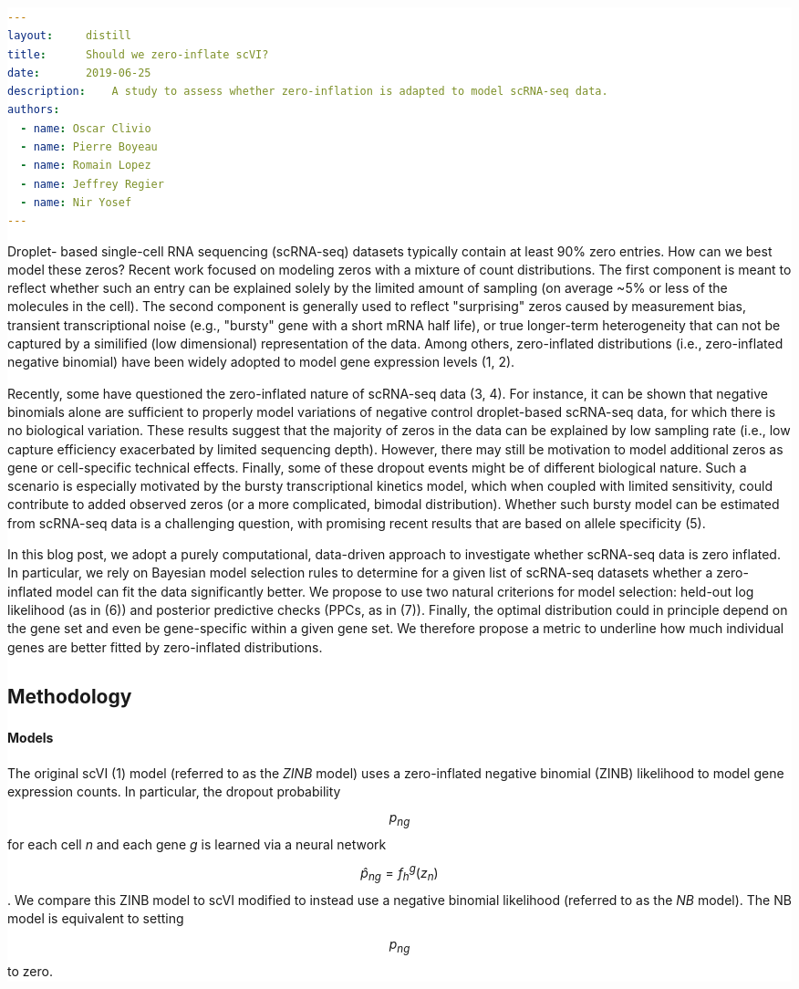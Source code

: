 ```yaml
---
layout:     distill
title:      Should we zero-inflate scVI?
date:       2019-06-25
description:    A study to assess whether zero-inflation is adapted to model scRNA-seq data.
authors:
  - name: Oscar Clivio
  - name: Pierre Boyeau
  - name: Romain Lopez
  - name: Jeffrey Regier
  - name: Nir Yosef
---
```

Droplet- based single-cell RNA sequencing (scRNA-seq) datasets typically contain at least 90% zero entries. How can we best model these zeros? Recent work focused on modeling zeros with a mixture of count distributions. The first component is meant to reflect whether such an entry can be explained solely by the limited amount of sampling (on average ~5% or less of the molecules in the cell). The second component is generally used to reflect "surprising" zeros caused by measurement bias, transient transcriptional noise (e.g., "bursty" gene with a short mRNA half life), or true longer-term heterogeneity that can not be captured by a similified (low dimensional) representation of the data. Among others, zero-inflated distributions (i.e., zero-inflated negative binomial) have been widely adopted to model gene expression levels (1, 2).


Recently, some have questioned the zero-inflated nature of scRNA-seq data (3, 4). For instance, it can be shown that negative binomials alone are sufficient to properly model variations of negative control droplet-based scRNA-seq data, for which there is no biological variation. These results suggest that the majority of zeros in the data can be explained by low sampling rate (i.e., low capture efficiency exacerbated by limited sequencing depth). However, there may still be motivation to model additional zeros as gene or cell-specific technical effects. Finally, some of these dropout events might be of different biological nature. Such a scenario is especially motivated by the bursty transcriptional kinetics model, which when coupled with limited sensitivity, could contribute to added observed zeros (or a more complicated, bimodal distribution). Whether such bursty model can be estimated from scRNA-seq data is a challenging question, with promising recent results that are based on allele specificity (5).

In this blog post, we adopt a purely computational, data-driven approach to investigate whether scRNA-seq data is zero inflated. In particular, we rely on Bayesian model selection rules to determine for a given list of scRNA-seq datasets whether a zero-inflated model can fit the data significantly better. We propose to use two natural criterions for model selection: held-out log likelihood (as in (6)) and posterior predictive checks (PPCs, as in (7)). Finally, the optimal distribution could in principle depend on the gene set and even be gene-specific within a given gene set. We therefore propose a metric to underline how much individual genes are better fitted by zero-inflated distributions.


## Methodology

#### Models

The original scVI (1) model (referred to as the *ZINB* model) uses a zero-inflated negative binomial (ZINB) likelihood to model gene expression counts. In particular, the dropout probability $$p_{ng}$$ for each cell $n$ and each gene $g$ is learned via a neural network $$\hat p_{ng} = f_h^g(z_n)$$. We compare this ZINB model to scVI modified to instead use a negative binomial likelihood (referred to as the *NB* model). The NB model is equivalent to setting $$p_{ng}$$ to zero.
